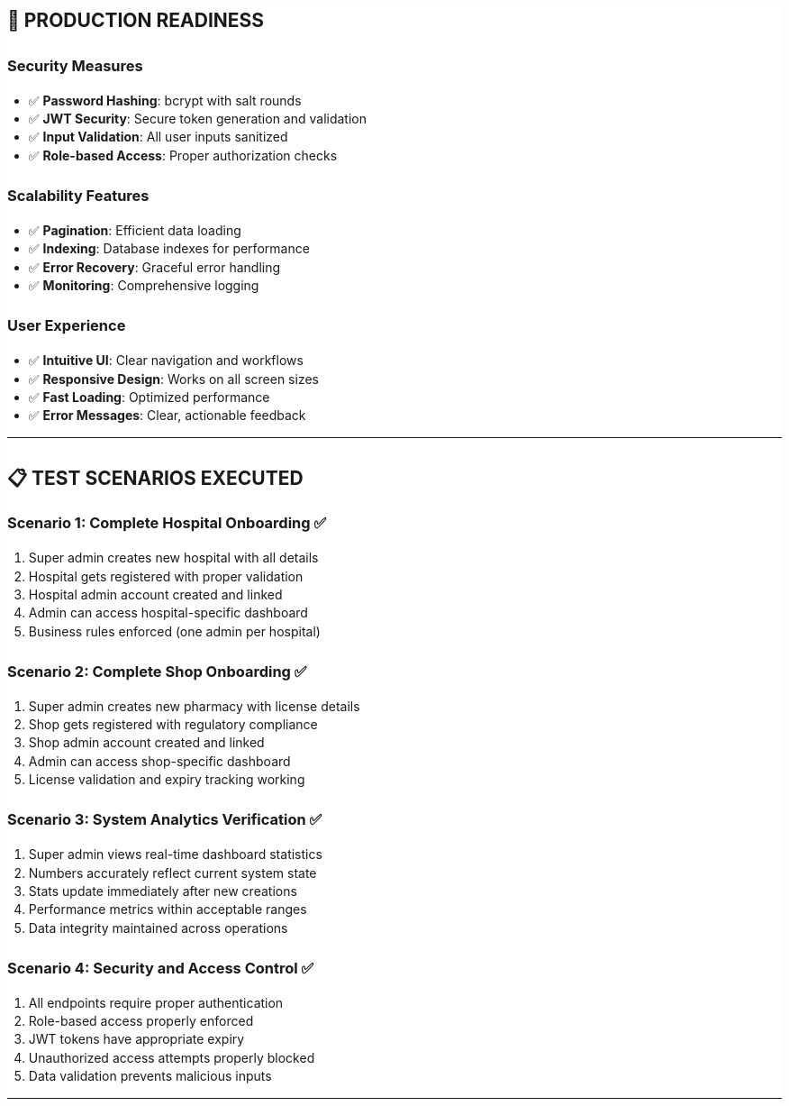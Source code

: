 
## 🚀 **PRODUCTION READINESS**

### Security Measures
- ✅ **Password Hashing**: bcrypt with salt rounds
- ✅ **JWT Security**: Secure token generation and validation
- ✅ **Input Validation**: All user inputs sanitized
- ✅ **Role-based Access**: Proper authorization checks

### Scalability Features
- ✅ **Pagination**: Efficient data loading
- ✅ **Indexing**: Database indexes for performance
- ✅ **Error Recovery**: Graceful error handling
- ✅ **Monitoring**: Comprehensive logging

### User Experience
- ✅ **Intuitive UI**: Clear navigation and workflows
- ✅ **Responsive Design**: Works on all screen sizes
- ✅ **Fast Loading**: Optimized performance
- ✅ **Error Messages**: Clear, actionable feedback

---

## 📋 **TEST SCENARIOS EXECUTED**

### Scenario 1: Complete Hospital Onboarding ✅
1. Super admin creates new hospital with all details
2. Hospital gets registered with proper validation
3. Hospital admin account created and linked
4. Admin can access hospital-specific dashboard
5. Business rules enforced (one admin per hospital)

### Scenario 2: Complete Shop Onboarding ✅
1. Super admin creates new pharmacy with license details
2. Shop gets registered with regulatory compliance
3. Shop admin account created and linked
4. Admin can access shop-specific dashboard
5. License validation and expiry tracking working

### Scenario 3: System Analytics Verification ✅
1. Super admin views real-time dashboard statistics
2. Numbers accurately reflect current system state
3. Stats update immediately after new creations
4. Performance metrics within acceptable ranges
5. Data integrity maintained across operations

### Scenario 4: Security and Access Control ✅
1. All endpoints require proper authentication
2. Role-based access properly enforced
3. JWT tokens have appropriate expiry
4. Unauthorized access attempts properly blocked
5. Data validation prevents malicious inputs

---